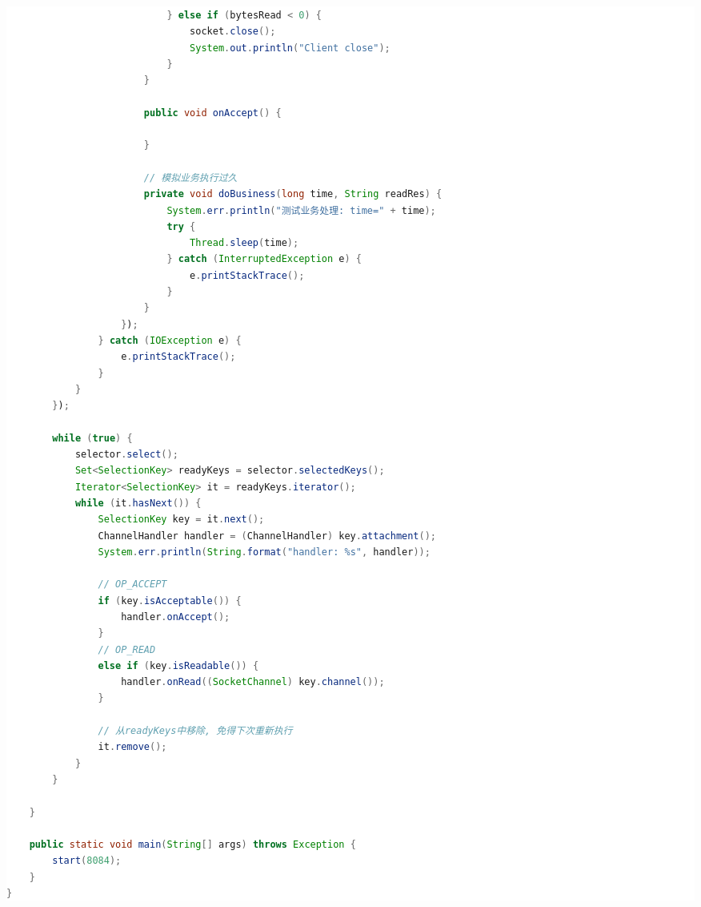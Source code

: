 ```java
                            } else if (bytesRead < 0) {
                                socket.close();
                                System.out.println("Client close");
                            }
                        }

                        public void onAccept() {

                        }

                        // 模拟业务执行过久
                        private void doBusiness(long time, String readRes) {
                            System.err.println("测试业务处理: time=" + time);
                            try {
                                Thread.sleep(time);
                            } catch (InterruptedException e) {
                                e.printStackTrace();
                            }
                        }
                    });
                } catch (IOException e) {
                    e.printStackTrace();
                }
            }
        });

        while (true) {
            selector.select();
            Set<SelectionKey> readyKeys = selector.selectedKeys();
            Iterator<SelectionKey> it = readyKeys.iterator();
            while (it.hasNext()) {
                SelectionKey key = it.next();
                ChannelHandler handler = (ChannelHandler) key.attachment();
                System.err.println(String.format("handler: %s", handler));

                // OP_ACCEPT
                if (key.isAcceptable()) {
                    handler.onAccept();
                }
                // OP_READ
                else if (key.isReadable()) {
                    handler.onRead((SocketChannel) key.channel());
                }

                // 从readyKeys中移除, 免得下次重新执行
                it.remove();
            }
        }

    }

    public static void main(String[] args) throws Exception {
        start(8084);
    }
}
```

